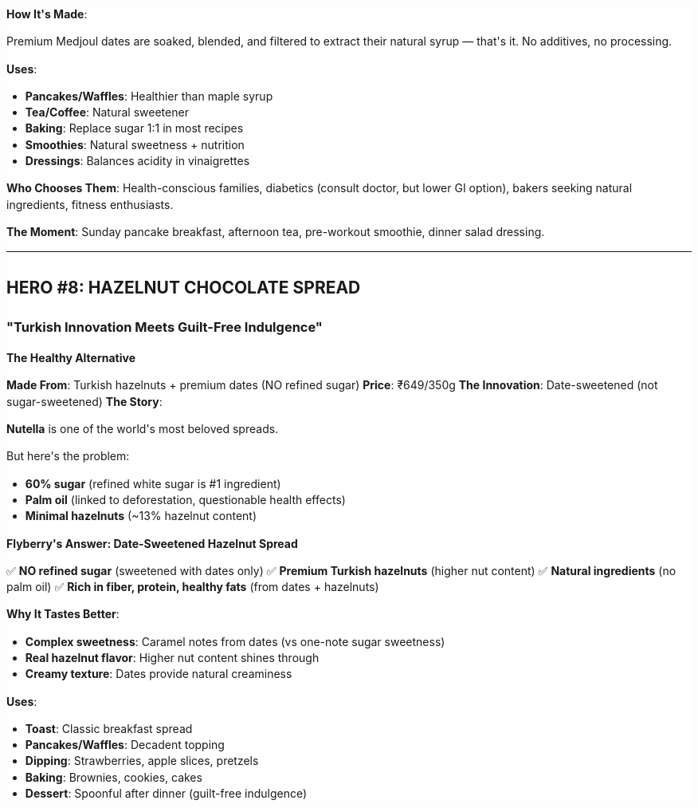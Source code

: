 **How It's Made**:

Premium Medjoul dates are soaked, blended, and filtered to extract their natural syrup — that's it. No additives, no processing.

**Uses**:
- **Pancakes/Waffles**: Healthier than maple syrup
- **Tea/Coffee**: Natural sweetener
- **Baking**: Replace sugar 1:1 in most recipes
- **Smoothies**: Natural sweetness + nutrition
- **Dressings**: Balances acidity in vinaigrettes

**Who Chooses Them**: Health-conscious families, diabetics (consult doctor, but lower GI option), bakers seeking natural ingredients, fitness enthusiasts.

**The Moment**: Sunday pancake breakfast, afternoon tea, pre-workout smoothie, dinner salad dressing.

---

## HERO #8: HAZELNUT CHOCOLATE SPREAD
### "Turkish Innovation Meets Guilt-Free Indulgence"

**The Healthy Alternative**

**Made From**: Turkish hazelnuts + premium dates (NO refined sugar)
**Price**: ₹649/350g
**The Innovation**: Date-sweetened (not sugar-sweetened)
**The Story**:

**Nutella** is one of the world's most beloved spreads.

But here's the problem:
- **60% sugar** (refined white sugar is #1 ingredient)
- **Palm oil** (linked to deforestation, questionable health effects)
- **Minimal hazelnuts** (~13% hazelnut content)

**Flyberry's Answer: Date-Sweetened Hazelnut Spread**

✅ **NO refined sugar** (sweetened with dates only)
✅ **Premium Turkish hazelnuts** (higher nut content)
✅ **Natural ingredients** (no palm oil)
✅ **Rich in fiber, protein, healthy fats** (from dates + hazelnuts)

**Why It Tastes Better**:
- **Complex sweetness**: Caramel notes from dates (vs one-note sugar sweetness)
- **Real hazelnut flavor**: Higher nut content shines through
- **Creamy texture**: Dates provide natural creaminess

**Uses**:
- **Toast**: Classic breakfast spread
- **Pancakes/Waffles**: Decadent topping
- **Dipping**: Strawberries, apple slices, pretzels
- **Baking**: Brownies, cookies, cakes
- **Dessert**: Spoonful after dinner (guilt-free indulgence)
